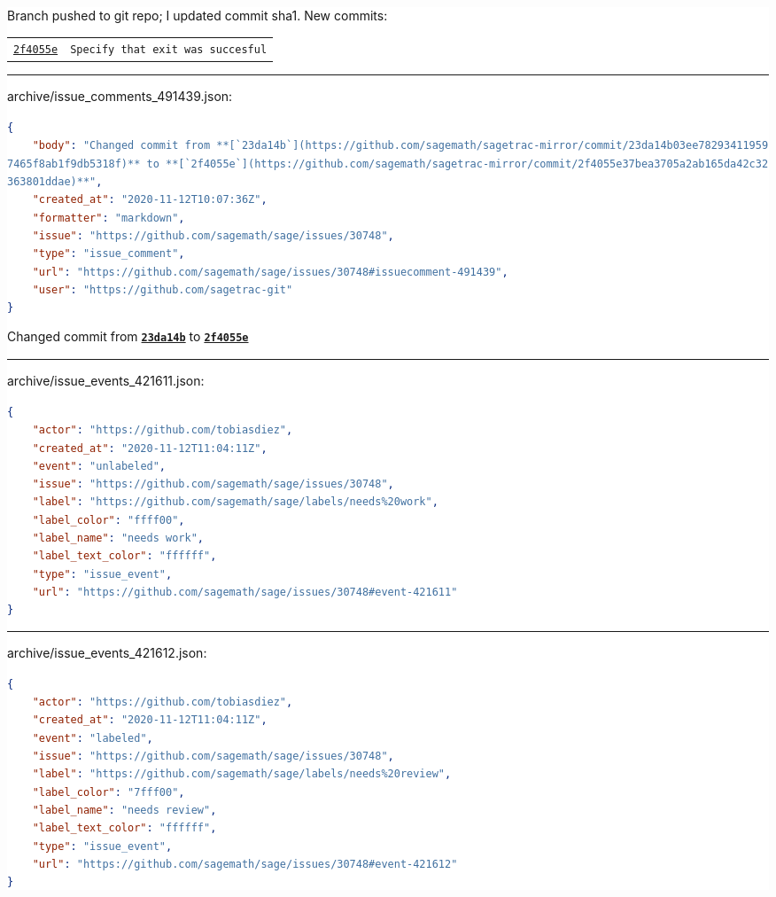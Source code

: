 <div id="comment:19"></div>

Branch pushed to git repo; I updated commit sha1. New commits:
<table><tr><td><a href="https://github.com/sagemath/sagetrac-mirror/commit/2f4055e37bea3705a2ab165da42c32363801ddae"><code>2f4055e</code></a></td><td><code>Specify that exit was succesful</code></td></tr></table>




---

archive/issue_comments_491439.json:
```json
{
    "body": "Changed commit from **[`23da14b`](https://github.com/sagemath/sagetrac-mirror/commit/23da14b03ee782934119597465f8ab1f9db5318f)** to **[`2f4055e`](https://github.com/sagemath/sagetrac-mirror/commit/2f4055e37bea3705a2ab165da42c32363801ddae)**",
    "created_at": "2020-11-12T10:07:36Z",
    "formatter": "markdown",
    "issue": "https://github.com/sagemath/sage/issues/30748",
    "type": "issue_comment",
    "url": "https://github.com/sagemath/sage/issues/30748#issuecomment-491439",
    "user": "https://github.com/sagetrac-git"
}
```

Changed commit from **[`23da14b`](https://github.com/sagemath/sagetrac-mirror/commit/23da14b03ee782934119597465f8ab1f9db5318f)** to **[`2f4055e`](https://github.com/sagemath/sagetrac-mirror/commit/2f4055e37bea3705a2ab165da42c32363801ddae)**



---

archive/issue_events_421611.json:
```json
{
    "actor": "https://github.com/tobiasdiez",
    "created_at": "2020-11-12T11:04:11Z",
    "event": "unlabeled",
    "issue": "https://github.com/sagemath/sage/issues/30748",
    "label": "https://github.com/sagemath/sage/labels/needs%20work",
    "label_color": "ffff00",
    "label_name": "needs work",
    "label_text_color": "ffffff",
    "type": "issue_event",
    "url": "https://github.com/sagemath/sage/issues/30748#event-421611"
}
```



---

archive/issue_events_421612.json:
```json
{
    "actor": "https://github.com/tobiasdiez",
    "created_at": "2020-11-12T11:04:11Z",
    "event": "labeled",
    "issue": "https://github.com/sagemath/sage/issues/30748",
    "label": "https://github.com/sagemath/sage/labels/needs%20review",
    "label_color": "7fff00",
    "label_name": "needs review",
    "label_text_color": "ffffff",
    "type": "issue_event",
    "url": "https://github.com/sagemath/sage/issues/30748#event-421612"
}
```
